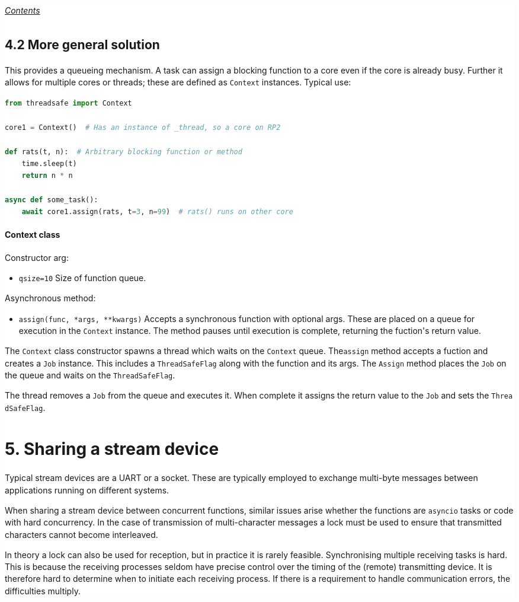 ```python
```
###### [Contents](./THREADING.md#contents)

## 4.2 More general solution

This provides a queueing mechanism. A task can assign a blocking function to a
core even if the core is already busy. Further it allows for multiple cores or
threads; these are defined as `Context` instances. Typical use:
```python
from threadsafe import Context

core1 = Context()  # Has an instance of _thread, so a core on RP2

def rats(t, n):  # Arbitrary blocking function or method
    time.sleep(t)
    return n * n

async def some_task():
    await core1.assign(rats, t=3, n=99)  # rats() runs on other core
```
#### Context class

Constructor arg:
 * `qsize=10` Size of function queue.

Asynchronous method:
 * `assign(func, *args, **kwargs)` Accepts a synchronous function with optional
 args. These are placed on a queue for execution in the `Context` instance. The
 method pauses until execution is complete, returning the fuction's return
 value.

The `Context` class constructor spawns a thread which waits on the `Context`
queue. The`assign` method accepts a fuction and creates a `Job` instance. This
includes a `ThreadSafeFlag` along with the function and its args. The `Assign`
method places the `Job` on the queue and waits on the `ThreadSafeFlag`.

The thread removes a `Job` from the queue and executes it. When complete it
assigns the return value to the `Job` and sets the `ThreadSafeFlag`.

# 5. Sharing a stream device

Typical stream devices are a UART or a socket. These are typically employed to
exchange multi-byte messages between applications running on different systems.

When sharing a stream device between concurrent functions, similar issues arise
whether the functions are `asyncio` tasks or code with hard concurrency. In
the case of transmission of multi-character messages a lock must be used to
ensure that transmitted characters cannot become interleaved.

In theory a lock can also be used for reception, but in practice it is rarely
feasible. Synchronising multiple receiving tasks is hard. This is because the
receiving processes seldom have precise control over the timing of the
(remote) transmitting device. It is therefore hard to determine when to
initiate each receiving process. If there is a requirement to handle
communication errors, the difficulties multiply.
